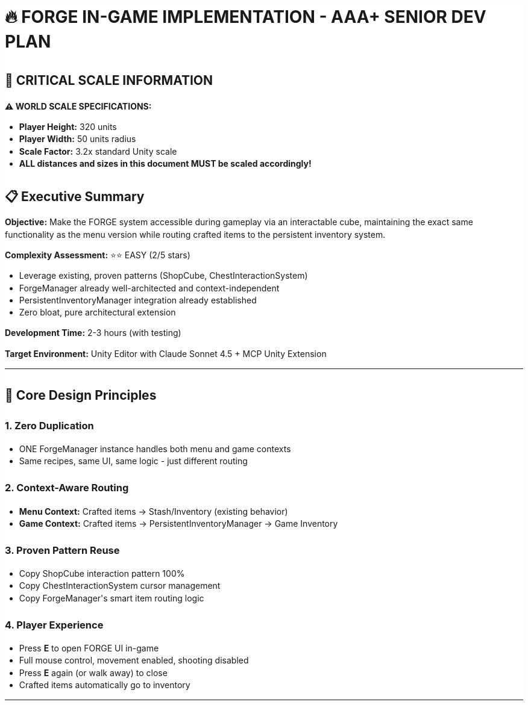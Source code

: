 # 🔥 FORGE IN-GAME IMPLEMENTATION - AAA+ SENIOR DEV PLAN

## 🎯 CRITICAL SCALE INFORMATION
**⚠️ WORLD SCALE SPECIFICATIONS:**
- **Player Height:** 320 units
- **Player Width:** 50 units radius
- **Scale Factor:** 3.2x standard Unity scale
- **ALL distances and sizes in this document MUST be scaled accordingly!**

## 📋 Executive Summary

**Objective:** Make the FORGE system accessible during gameplay via an interactable cube, maintaining the exact same functionality as the menu version while routing crafted items to the persistent inventory system.

**Complexity Assessment:** ⭐⭐ EASY (2/5 stars)
- Leverage existing, proven patterns (ShopCube, ChestInteractionSystem)
- ForgeManager already well-architected and context-independent
- PersistentInventoryManager integration already established
- Zero bloat, pure architectural extension

**Development Time:** 2-3 hours (with testing)

**Target Environment:** Unity Editor with Claude Sonnet 4.5 + MCP Unity Extension

---

## 🎯 Core Design Principles

### 1. **Zero Duplication** 
- ONE ForgeManager instance handles both menu and game contexts
- Same recipes, same UI, same logic - just different routing

### 2. **Context-Aware Routing**
- **Menu Context:** Crafted items → Stash/Inventory (existing behavior)
- **Game Context:** Crafted items → PersistentInventoryManager → Game Inventory

### 3. **Proven Pattern Reuse**
- Copy ShopCube interaction pattern 100%
- Copy ChestInteractionSystem cursor management
- Copy ForgeManager's smart item routing logic

### 4. **Player Experience**
- Press **E** to open FORGE UI in-game
- Full mouse control, movement enabled, shooting disabled
- Press **E** again (or walk away) to close
- Crafted items automatically go to inventory

---
